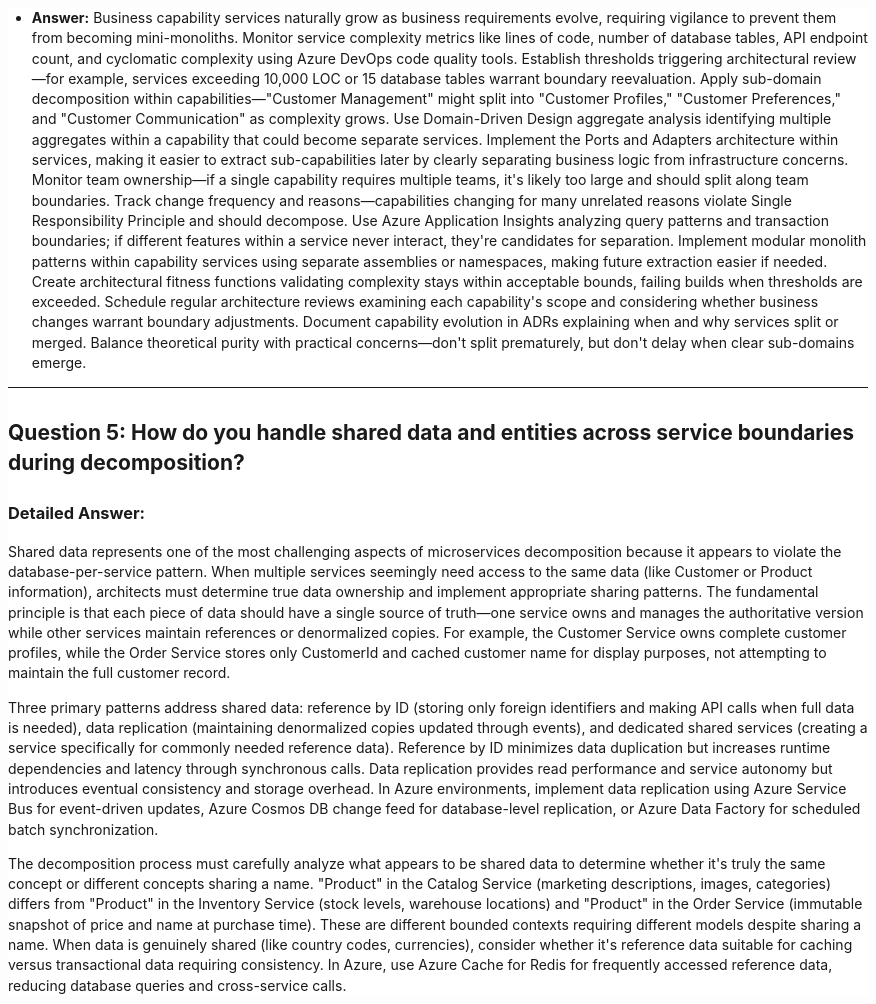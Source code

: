 * **Answer:** Business capability services naturally grow as business requirements evolve, requiring vigilance to prevent them from becoming mini-monoliths. Monitor service complexity metrics like lines of code, number of database tables, API endpoint count, and cyclomatic complexity using Azure DevOps code quality tools. Establish thresholds triggering architectural review—for example, services exceeding 10,000 LOC or 15 database tables warrant boundary reevaluation. Apply sub-domain decomposition within capabilities—"Customer Management" might split into "Customer Profiles," "Customer Preferences," and "Customer Communication" as complexity grows. Use Domain-Driven Design aggregate analysis identifying multiple aggregates within a capability that could become separate services. Implement the Ports and Adapters architecture within services, making it easier to extract sub-capabilities later by clearly separating business logic from infrastructure concerns. Monitor team ownership—if a single capability requires multiple teams, it's likely too large and should split along team boundaries. Track change frequency and reasons—capabilities changing for many unrelated reasons violate Single Responsibility Principle and should decompose. Use Azure Application Insights analyzing query patterns and transaction boundaries; if different features within a service never interact, they're candidates for separation. Implement modular monolith patterns within capability services using separate assemblies or namespaces, making future extraction easier if needed. Create architectural fitness functions validating complexity stays within acceptable bounds, failing builds when thresholds are exceeded. Schedule regular architecture reviews examining each capability's scope and considering whether business changes warrant boundary adjustments. Document capability evolution in ADRs explaining when and why services split or merged. Balance theoretical purity with practical concerns—don't split prematurely, but don't delay when clear sub-domains emerge.

---

## Question 5: How do you handle shared data and entities across service boundaries during decomposition?

### Detailed Answer:

Shared data represents one of the most challenging aspects of microservices decomposition because it appears to violate the database-per-service pattern. When multiple services seemingly need access to the same data (like Customer or Product information), architects must determine true data ownership and implement appropriate sharing patterns. The fundamental principle is that each piece of data should have a single source of truth—one service owns and manages the authoritative version while other services maintain references or denormalized copies. For example, the Customer Service owns complete customer profiles, while the Order Service stores only CustomerId and cached customer name for display purposes, not attempting to maintain the full customer record.

Three primary patterns address shared data: reference by ID (storing only foreign identifiers and making API calls when full data is needed), data replication (maintaining denormalized copies updated through events), and dedicated shared services (creating a service specifically for commonly needed reference data). Reference by ID minimizes data duplication but increases runtime dependencies and latency through synchronous calls. Data replication provides read performance and service autonomy but introduces eventual consistency and storage overhead. In Azure environments, implement data replication using Azure Service Bus for event-driven updates, Azure Cosmos DB change feed for database-level replication, or Azure Data Factory for scheduled batch synchronization.

The decomposition process must carefully analyze what appears to be shared data to determine whether it's truly the same concept or different concepts sharing a name. "Product" in the Catalog Service (marketing descriptions, images, categories) differs from "Product" in the Inventory Service (stock levels, warehouse locations) and "Product" in the Order Service (immutable snapshot of price and name at purchase time). These are different bounded contexts requiring different models despite sharing a name. When data is genuinely shared (like country codes, currencies), consider whether it's reference data suitable for caching versus transactional data requiring consistency. In Azure, use Azure Cache for Redis for frequently accessed reference data, reducing database queries and cross-service calls.
